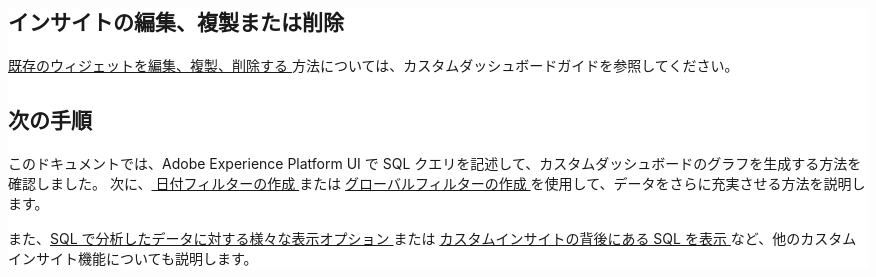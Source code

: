 ## インサイトの編集、複製または削除

[ 既存のウィジェットを編集、複製、削除する ](../../user-defined-dashboards.md#duplicate) 方法については、カスタムダッシュボードガイドを参照してください。

## 次の手順

このドキュメントでは、Adobe Experience Platform UI で SQL クエリを記述して、カスタムダッシュボードのグラフを生成する方法を確認しました。 次に、[ 日付フィルターの作成 ](./filters/date-filter.md) または [ グローバルフィルターの作成 ](./filters/global-filter.md) を使用して、データをさらに充実させる方法を説明します。

また、[SQL で分析したデータに対する様々な表示オプション ](./view-more.md) または [ カスタムインサイトの背後にある SQL を表示 ](./view-sql.md) など、他のカスタムインサイト機能についても説明します。
